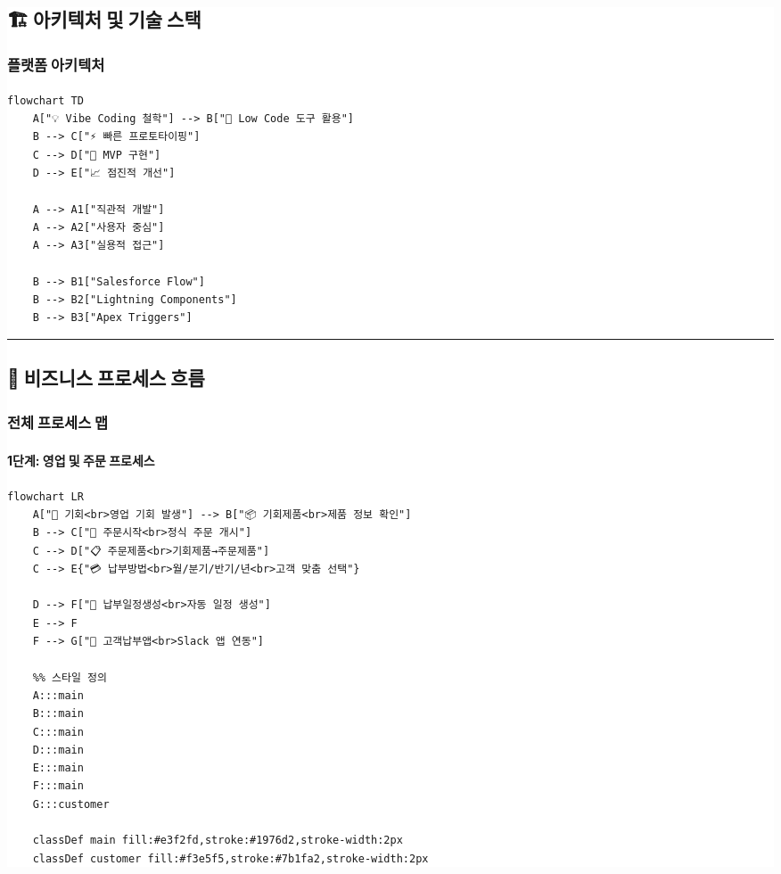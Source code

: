 ## 🏗️ 아키텍처 및 기술 스택

### 플랫폼 아키텍처
```mermaid
flowchart TD
    A["💡 Vibe Coding 철학"] --> B["🔧 Low Code 도구 활용"]
    B --> C["⚡ 빠른 프로토타이핑"]
    C --> D["🎯 MVP 구현"]
    D --> E["📈 점진적 개선"]
    
    A --> A1["직관적 개발"]
    A --> A2["사용자 중심"]
    A --> A3["실용적 접근"]
    
    B --> B1["Salesforce Flow"]
    B --> B2["Lightning Components"]
    B --> B3["Apex Triggers"]
```

---

## 🎨 비즈니스 프로세스 흐름

### 전체 프로세스 맵

#### 1단계: 영업 및 주문 프로세스
```mermaid
flowchart LR
    A["💼 기회<br>영업 기회 발생"] --> B["📦 기회제품<br>제품 정보 확인"]
    B --> C["🚀 주문시작<br>정식 주문 개시"]
    C --> D["📋 주문제품<br>기회제품→주문제품"]
    C --> E{"💳 납부방법<br>월/분기/반기/년<br>고객 맞춤 선택"}
    
    D --> F["📅 납부일정생성<br>자동 일정 생성"]
    E --> F
    F --> G["📱 고객납부앱<br>Slack 앱 연동"]
    
    %% 스타일 정의
    A:::main
    B:::main
    C:::main
    D:::main
    E:::main
    F:::main
    G:::customer
    
    classDef main fill:#e3f2fd,stroke:#1976d2,stroke-width:2px
    classDef customer fill:#f3e5f5,stroke:#7b1fa2,stroke-width:2px
```
